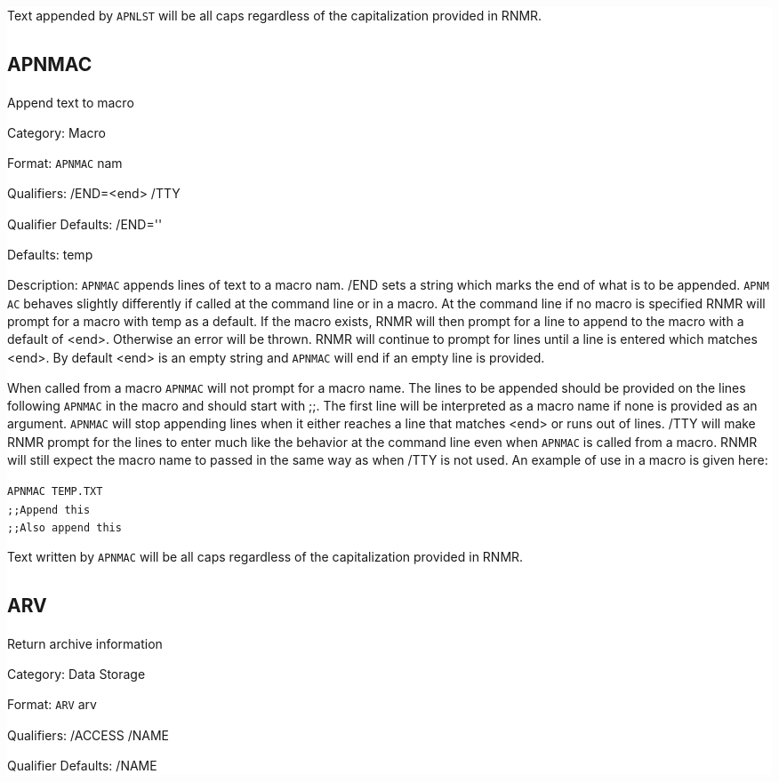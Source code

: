 Text appended by `APNLST` will be all caps regardless of the capitalization provided in RNMR.
## APNMAC
Append text to macro

Category: Macro

Format: `APNMAC` nam

Qualifiers: /END=<end\> /TTY

Qualifier Defaults: /END=''

Defaults: temp

Description:
`APNMAC` appends lines of text to a macro nam. /END sets a string which marks the end of what is to be appended.
`APNMAC` behaves slightly differently if called at the command line or in a macro. At the command line if no macro is
specified RNMR will prompt for a macro with temp as a default. If the macro exists, RNMR will then prompt for a line to
append to the macro with a default of <end\>. Otherwise an error will be thrown. RNMR will continue to prompt for lines
until a line is entered which matches <end\>. By default <end\> is an empty string and `APNMAC` will end if an empty
line is provided.

When called from a macro `APNMAC` will not prompt for a macro name. The lines to be appended should be provided on the
lines following `APNMAC` in the macro and should start with ;;. The first line will be interpreted as a macro name if
none is provided as an argument. `APNMAC` will stop appending lines when it either reaches a line that matches <end\> or
runs out of lines. /TTY will make RNMR prompt for the lines to enter much like the behavior at the command line even
when `APNMAC` is called from a macro. RNMR will still expect the macro name to passed in the same way as when /TTY is not
used. An example of use in a macro is given here:

    APNMAC TEMP.TXT
    ;;Append this
    ;;Also append this

Text written by `APNMAC` will be all caps regardless of the capitalization provided in RNMR.
## ARV
Return archive information

Category: Data Storage

Format: `ARV` arv

Qualifiers: /ACCESS /NAME

Qualifier Defaults: /NAME
